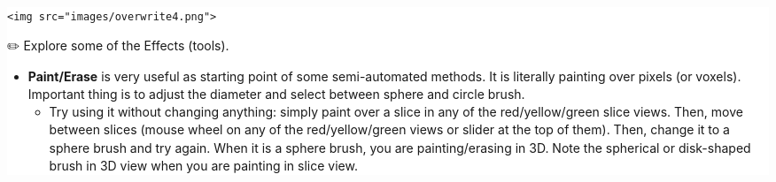     
    <img src="images/overwrite4.png"> 
  
:pencil2: Explore some of the Effects (tools). 
  
* **Paint/Erase** is very useful as starting point of some semi-automated methods. It is literally painting over pixels (or voxels). Important thing is to adjust the diameter and select between sphere and circle brush. 
   * Try using it without changing anything: simply paint over a slice in any of the red/yellow/green slice views. Then, move between slices (mouse wheel on any of the red/yellow/green views or slider at the top of them). Then, change it to a sphere brush and try again. When it is a sphere brush, you are painting/erasing in 3D. Note the spherical or disk-shaped brush in 3D view when you are painting in slice view. 
   